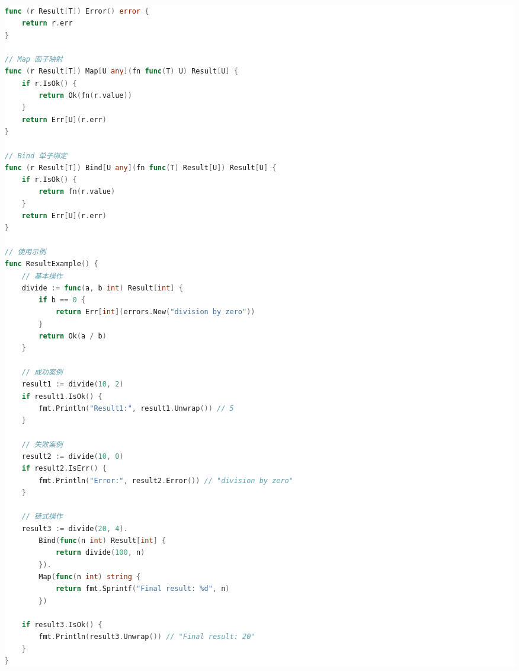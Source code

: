 ```go
func (r Result[T]) Error() error {
    return r.err
}

// Map 函子映射
func (r Result[T]) Map[U any](fn func(T) U) Result[U] {
    if r.IsOk() {
        return Ok(fn(r.value))
    }
    return Err[U](r.err)
}

// Bind 单子绑定
func (r Result[T]) Bind[U any](fn func(T) Result[U]) Result[U] {
    if r.IsOk() {
        return fn(r.value)
    }
    return Err[U](r.err)
}

// 使用示例
func ResultExample() {
    // 基本操作
    divide := func(a, b int) Result[int] {
        if b == 0 {
            return Err[int](errors.New("division by zero"))
        }
        return Ok(a / b)
    }
    
    // 成功案例
    result1 := divide(10, 2)
    if result1.IsOk() {
        fmt.Println("Result1:", result1.Unwrap()) // 5
    }
    
    // 失败案例
    result2 := divide(10, 0)
    if result2.IsErr() {
        fmt.Println("Error:", result2.Error()) // "division by zero"
    }
    
    // 链式操作
    result3 := divide(20, 4).
        Bind(func(n int) Result[int] {
            return divide(100, n)
        }).
        Map(func(n int) string {
            return fmt.Sprintf("Final result: %d", n)
        })
    
    if result3.IsOk() {
        fmt.Println(result3.Unwrap()) // "Final result: 20"
    }
}

```
